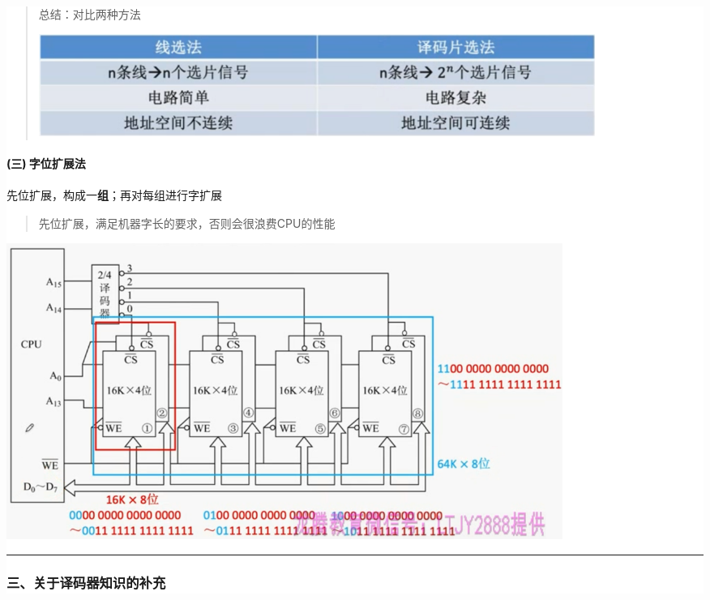 > 总结：对比两种方法
>
> <img src="pics/image-20220519105914138.png" alt="image-20220519105914138" style="zoom:67%;" />

#### (三) 字位扩展法

先位扩展，构成一**组**；再对每组进行字扩展

> 先位扩展，满足机器字长的要求，否则会很浪费CPU的性能

<img src="pics/image-20220519110218336.png" alt="image-20220519110218336" style="zoom:67%;" />

---

### 三、关于译码器知识的补充
